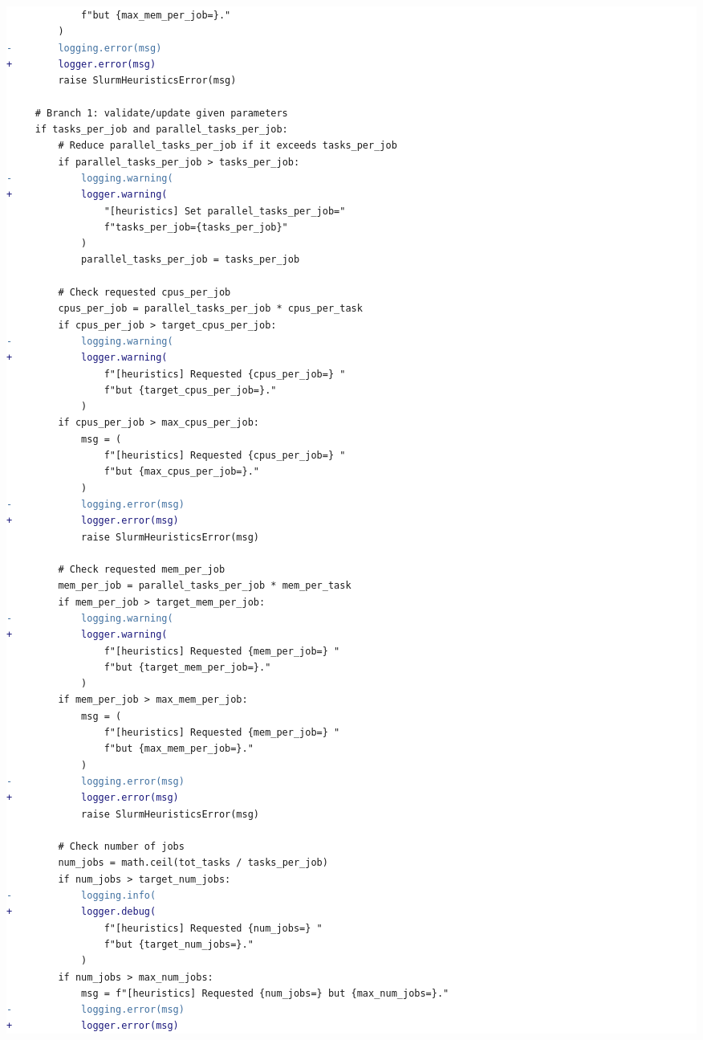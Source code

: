 ```diff
             f"but {max_mem_per_job=}."
         )
-        logging.error(msg)
+        logger.error(msg)
         raise SlurmHeuristicsError(msg)
 
     # Branch 1: validate/update given parameters
     if tasks_per_job and parallel_tasks_per_job:
         # Reduce parallel_tasks_per_job if it exceeds tasks_per_job
         if parallel_tasks_per_job > tasks_per_job:
-            logging.warning(
+            logger.warning(
                 "[heuristics] Set parallel_tasks_per_job="
                 f"tasks_per_job={tasks_per_job}"
             )
             parallel_tasks_per_job = tasks_per_job
 
         # Check requested cpus_per_job
         cpus_per_job = parallel_tasks_per_job * cpus_per_task
         if cpus_per_job > target_cpus_per_job:
-            logging.warning(
+            logger.warning(
                 f"[heuristics] Requested {cpus_per_job=} "
                 f"but {target_cpus_per_job=}."
             )
         if cpus_per_job > max_cpus_per_job:
             msg = (
                 f"[heuristics] Requested {cpus_per_job=} "
                 f"but {max_cpus_per_job=}."
             )
-            logging.error(msg)
+            logger.error(msg)
             raise SlurmHeuristicsError(msg)
 
         # Check requested mem_per_job
         mem_per_job = parallel_tasks_per_job * mem_per_task
         if mem_per_job > target_mem_per_job:
-            logging.warning(
+            logger.warning(
                 f"[heuristics] Requested {mem_per_job=} "
                 f"but {target_mem_per_job=}."
             )
         if mem_per_job > max_mem_per_job:
             msg = (
                 f"[heuristics] Requested {mem_per_job=} "
                 f"but {max_mem_per_job=}."
             )
-            logging.error(msg)
+            logger.error(msg)
             raise SlurmHeuristicsError(msg)
 
         # Check number of jobs
         num_jobs = math.ceil(tot_tasks / tasks_per_job)
         if num_jobs > target_num_jobs:
-            logging.info(
+            logger.debug(
                 f"[heuristics] Requested {num_jobs=} "
                 f"but {target_num_jobs=}."
             )
         if num_jobs > max_num_jobs:
             msg = f"[heuristics] Requested {num_jobs=} but {max_num_jobs=}."
-            logging.error(msg)
+            logger.error(msg)
```
